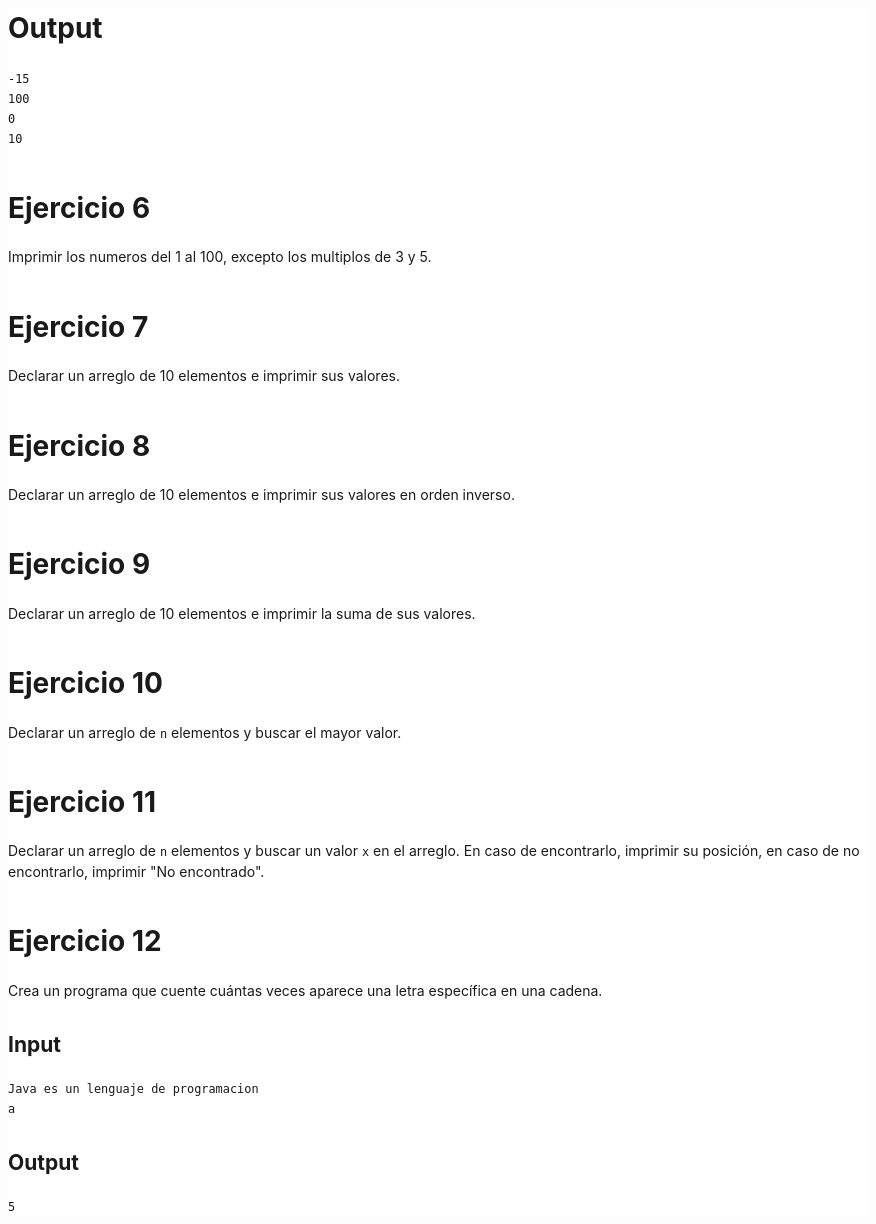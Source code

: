 # Output
```
-15
100
0
10

```


# Ejercicio 6

Imprimir los numeros del 1 al 100, excepto los multiplos de 3 y 5.

# Ejercicio 7

Declarar un arreglo de 10 elementos e imprimir sus valores.

# Ejercicio 8

Declarar un arreglo de 10 elementos e imprimir sus valores en orden inverso.

# Ejercicio 9

Declarar un arreglo de 10 elementos e imprimir la suma de sus valores.

# Ejercicio 10

Declarar un arreglo de `n` elementos y buscar el mayor valor.

# Ejercicio 11

Declarar un arreglo de `n` elementos y buscar un valor `x` en el arreglo. En caso de encontrarlo, imprimir su posición, en caso de no encontrarlo, imprimir "No encontrado".

# Ejercicio 12
Crea un programa que cuente cuántas veces aparece una letra específica en una cadena.

## Input
```
Java es un lenguaje de programacion
a
```
## Output
```
5
```
